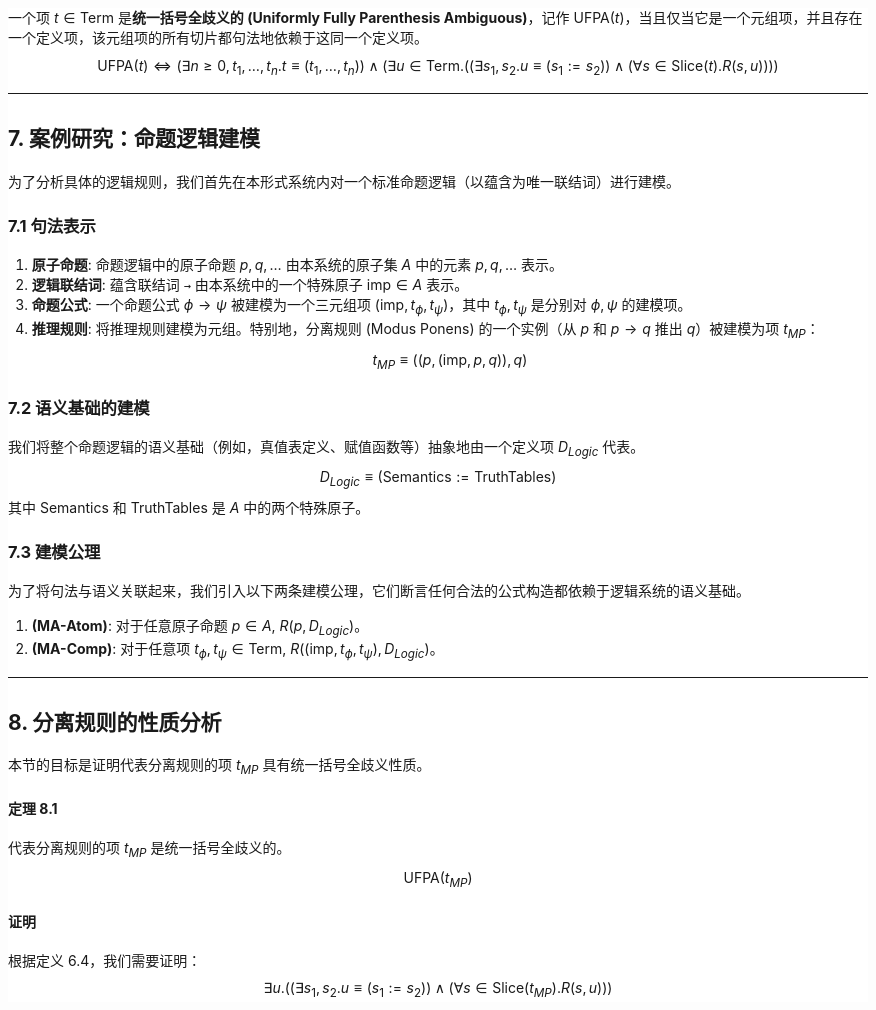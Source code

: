 一个项 $t \in \mathsf{Term}$ 是**统一括号全歧义的 (Uniformly Fully Parenthesis Ambiguous)**，记作 $\mathsf{UFPA}(t)$，当且仅当它是一个元组项，并且存在一个定义项，该元组项的所有切片都句法地依赖于这同一个定义项。
$$
\mathsf{UFPA}(t) \iff (\exists n\ge 0, t_1,\dots,t_n. t \equiv (t_1,\dots,t_n)) \land (\exists u \in \mathsf{Term}. ((\exists s_1, s_2. u \equiv (s_1 := s_2)) \land (\forall s \in \mathsf{Slice}(t). R(s, u))))
$$

---

## **7. 案例研究：命题逻辑建模**

为了分析具体的逻辑规则，我们首先在本形式系统内对一个标准命题逻辑（以蕴含为唯一联结词）进行建模。

### **7.1 句法表示**
1.  **原子命题**: 命题逻辑中的原子命题 $p, q, \dots$ 由本系统的原子集 $A$ 中的元素 $p, q, \dots$ 表示。
2.  **逻辑联结词**: 蕴含联结词 `→` 由本系统中的一个特殊原子 $\mathsf{imp} \in A$ 表示。
3.  **命题公式**: 一个命题公式 $\phi \to \psi$ 被建模为一个三元组项 $(\mathsf{imp}, t_\phi, t_\psi)$，其中 $t_\phi, t_\psi$ 是分别对 $\phi, \psi$ 的建模项。
4.  **推理规则**: 将推理规则建模为元组。特别地，分离规则 (Modus Ponens) 的一个实例（从 $p$ 和 $p \to q$ 推出 $q$）被建模为项 $t_{MP}$：
    $$
    t_{MP} \equiv ( (p, (\mathsf{imp}, p, q)), q )
    $$

### **7.2 语义基础的建模**
我们将整个命题逻辑的语义基础（例如，真值表定义、赋值函数等）抽象地由一个定义项 $D_{Logic}$ 代表。
$$
D_{Logic} \equiv (\mathsf{Semantics} := \mathsf{TruthTables})
$$
其中 $\mathsf{Semantics}$ 和 $\mathsf{TruthTables}$ 是 $A$ 中的两个特殊原子。

### **7.3 建模公理**
为了将句法与语义关联起来，我们引入以下两条建模公理，它们断言任何合法的公式构造都依赖于逻辑系统的语义基础。
1.  **(MA-Atom)**: 对于任意原子命题 $p \in A$, $R(p, D_{Logic})$。
2.  **(MA-Comp)**: 对于任意项 $t_\phi, t_\psi \in \mathsf{Term}$, $R((\mathsf{imp}, t_\phi, t_\psi), D_{Logic})$。

---

## **8. 分离规则的性质分析**

本节的目标是证明代表分离规则的项 $t_{MP}$ 具有统一括号全歧义性质。

#### **定理 8.1**
代表分离规则的项 $t_{MP}$ 是统一括号全歧义的。
$$
\mathsf{UFPA}(t_{MP})
$$
#### **证明**

根据定义 6.4，我们需要证明：
$$
\exists u. ((\exists s_1, s_2. u \equiv (s_1 := s_2)) \land (\forall s \in \mathsf{Slice}(t_{MP}). R(s, u)))
$$

